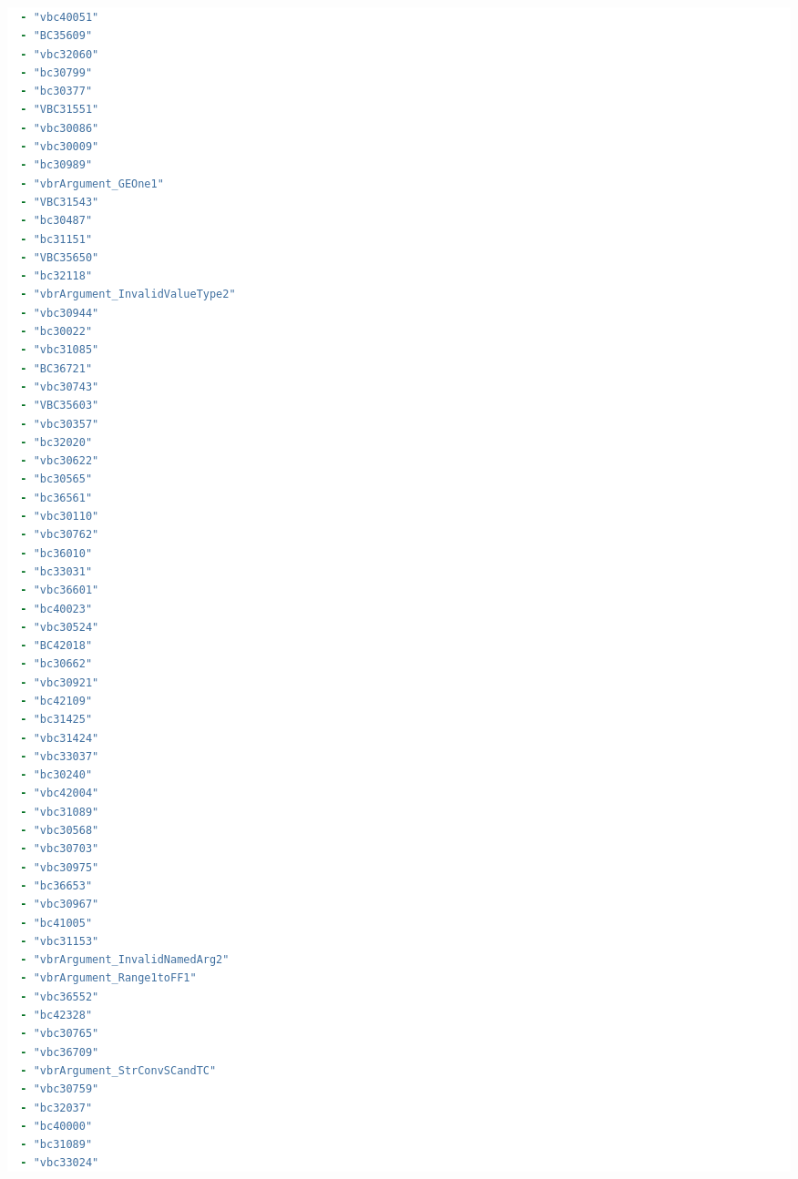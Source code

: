 ```yaml
  - "vbc40051"
  - "BC35609"
  - "vbc32060"
  - "bc30799"
  - "bc30377"
  - "VBC31551"
  - "vbc30086"
  - "vbc30009"
  - "bc30989"
  - "vbrArgument_GEOne1"
  - "VBC31543"
  - "bc30487"
  - "bc31151"
  - "VBC35650"
  - "bc32118"
  - "vbrArgument_InvalidValueType2"
  - "vbc30944"
  - "bc30022"
  - "vbc31085"
  - "BC36721"
  - "vbc30743"
  - "VBC35603"
  - "vbc30357"
  - "bc32020"
  - "vbc30622"
  - "bc30565"
  - "bc36561"
  - "vbc30110"
  - "vbc30762"
  - "bc36010"
  - "bc33031"
  - "vbc36601"
  - "bc40023"
  - "vbc30524"
  - "BC42018"
  - "bc30662"
  - "vbc30921"
  - "bc42109"
  - "bc31425"
  - "vbc31424"
  - "vbc33037"
  - "bc30240"
  - "vbc42004"
  - "vbc31089"
  - "vbc30568"
  - "vbc30703"
  - "vbc30975"
  - "bc36653"
  - "vbc30967"
  - "bc41005"
  - "vbc31153"
  - "vbrArgument_InvalidNamedArg2"
  - "vbrArgument_Range1toFF1"
  - "vbc36552"
  - "bc42328"
  - "vbc30765"
  - "vbc36709"
  - "vbrArgument_StrConvSCandTC"
  - "vbc30759"
  - "bc32037"
  - "bc40000"
  - "bc31089"
  - "vbc33024"
```